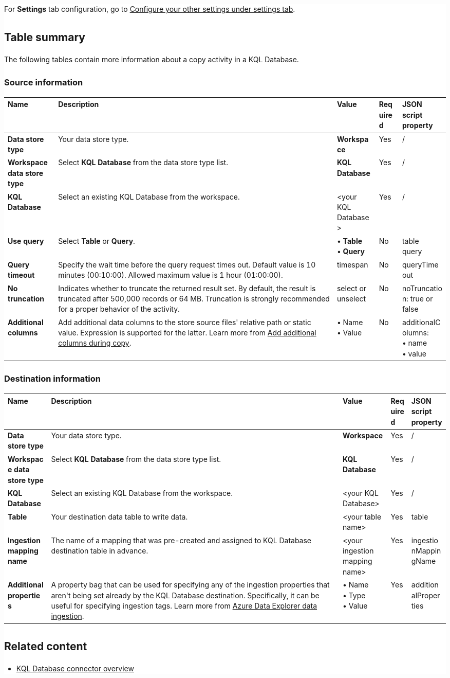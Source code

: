 For **Settings** tab configuration, go to [Configure your other settings under settings tab](copy-data-activity.md#configure-your-other-settings-under-settings-tab).

## Table summary

The following tables contain more information about a copy activity in a KQL Database.

### Source information

|Name |Description |Value|Required |JSON script property |
|:---|:---|:---|:---|:---|
|**Data store type**|Your data store type.|**Workspace**|Yes|/|
|**Workspace data store type** |Select **KQL Database** from the data store type list.|**KQL Database**|Yes|/|
|**KQL Database** | Select an existing KQL Database from the workspace.|\<your KQL Database>|Yes |/|
|**Use query** |Select **Table** or **Query**.| • **Table**<br>  • **Query** |No| table<br> query|
|**Query timeout** |Specify the wait time before the query request times out. Default value is 10 minutes (00:10:00). Allowed maximum value is 1 hour (01:00:00).|timespan|No|queryTimeout|
|**No truncation**|Indicates whether to truncate the returned result set. By default, the result is truncated after 500,000 records or 64 MB. Truncation is strongly recommended for a proper behavior of the activity.|select or unselect|No|noTruncation: true or false|
|**Additional columns** |Add additional data columns to the store source files' relative path or static value. Expression is supported for the latter. Learn more from [Add additional columns during copy](/azure/data-factory/copy-activity-overview#add-additional-columns-during-copy).|• Name<br>• Value|No|additionalColumns:<br>• name<br>• value |

### Destination information

|Name |Description |Value |Required |JSON script property |
|:---|:---|:---|:---|:---|
|**Data store type**|Your data store type.|**Workspace**|Yes|/|
|**Workspace data store type** |Select **KQL Database** from the data store type list.|**KQL Database**|Yes|/|
|**KQL Database** | Select an existing KQL Database from the workspace.|\<your KQL Database>|Yes |/|
|**Table** |Your destination data table to write data.|\<your table name>|Yes|table|
|**Ingestion mapping name** | The name of a mapping that was pre-created and assigned to KQL Database destination table in advance. |\<your ingestion mapping name>|Yes|ingestionMappingName|
|**Additional properties** | A property bag that can be used for specifying any of the ingestion properties that aren't being set already by the KQL Database destination. Specifically, it can be useful for specifying ingestion tags. Learn more from [Azure Data Explorer data ingestion](/azure/data-explorer/ingestion-properties).|• Name<br> • Type<br> • Value|Yes|additionalProperties|

## Related content

- [KQL Database connector overview](connector-kql-database-overview.md)
